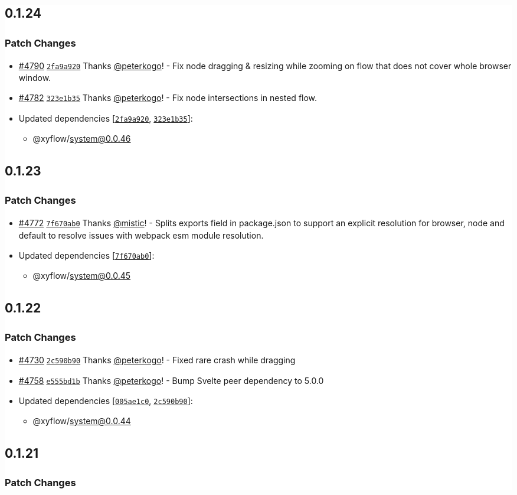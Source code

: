 ## 0.1.24

### Patch Changes

- [#4790](https://github.com/xyflow/xyflow/pull/4790) [`2fa9a920`](https://github.com/xyflow/xyflow/commit/2fa9a92042ba11986abbababb7e8b294e208d6cb) Thanks [@peterkogo](https://github.com/peterkogo)! - Fix node dragging & resizing while zooming on flow that does not cover whole browser window.

- [#4782](https://github.com/xyflow/xyflow/pull/4782) [`323e1b35`](https://github.com/xyflow/xyflow/commit/323e1b35c58bca80deb824bc8b136705593a5257) Thanks [@peterkogo](https://github.com/peterkogo)! - Fix node intersections in nested flow.

- Updated dependencies [[`2fa9a920`](https://github.com/xyflow/xyflow/commit/2fa9a92042ba11986abbababb7e8b294e208d6cb), [`323e1b35`](https://github.com/xyflow/xyflow/commit/323e1b35c58bca80deb824bc8b136705593a5257)]:
  - @xyflow/system@0.0.46

## 0.1.23

### Patch Changes

- [#4772](https://github.com/xyflow/xyflow/pull/4772) [`7f670ab0`](https://github.com/xyflow/xyflow/commit/7f670ab0423b3848a50398027297f6ec11deeaa4) Thanks [@mistic](https://github.com/mistic)! - Splits exports field in package.json to support an explicit resolution for browser, node and default to resolve issues with webpack esm module resolution.

- Updated dependencies [[`7f670ab0`](https://github.com/xyflow/xyflow/commit/7f670ab0423b3848a50398027297f6ec11deeaa4)]:
  - @xyflow/system@0.0.45

## 0.1.22

### Patch Changes

- [#4730](https://github.com/xyflow/xyflow/pull/4730) [`2c590b90`](https://github.com/xyflow/xyflow/commit/2c590b90787aabce42de2b4108174bdf31ad6155) Thanks [@peterkogo](https://github.com/peterkogo)! - Fixed rare crash while dragging

- [#4758](https://github.com/xyflow/xyflow/pull/4758) [`e555bd1b`](https://github.com/xyflow/xyflow/commit/e555bd1b1c7fbe801ed46120ac51d3d9cee5a29a) Thanks [@peterkogo](https://github.com/peterkogo)! - Bump Svelte peer dependency to 5.0.0

- Updated dependencies [[`005ae1c0`](https://github.com/xyflow/xyflow/commit/005ae1c05f6a10c1f519cd789f4f3f2fdf293bc6), [`2c590b90`](https://github.com/xyflow/xyflow/commit/2c590b90787aabce42de2b4108174bdf31ad6155)]:
  - @xyflow/system@0.0.44

## 0.1.21

### Patch Changes
